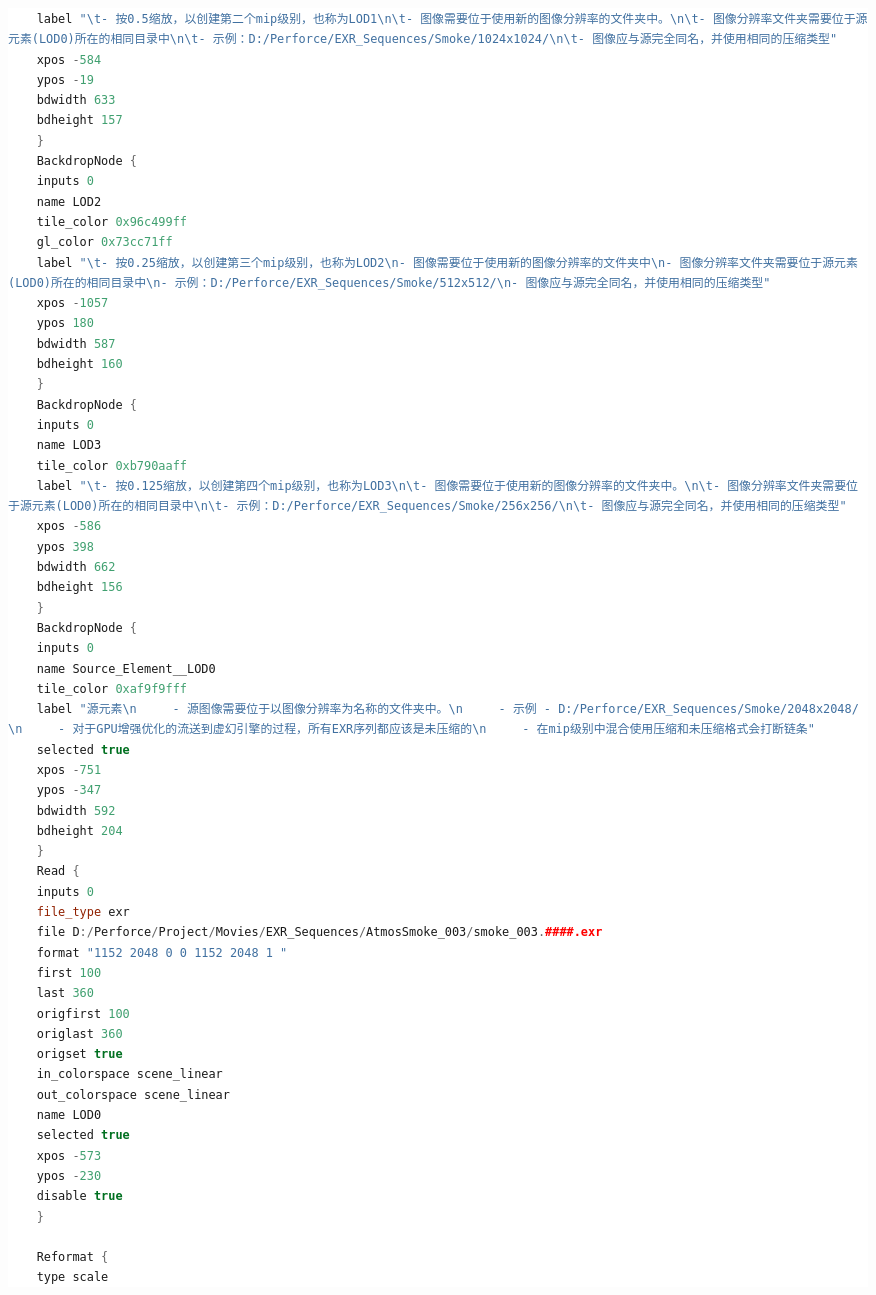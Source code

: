 ```cpp
	label "\t- 按0.5缩放，以创建第二个mip级别，也称为LOD1\n\t- 图像需要位于使用新的图像分辨率的文件夹中。\n\t- 图像分辨率文件夹需要位于源元素(LOD0)所在的相同目录中\n\t- 示例：D:/Perforce/EXR_Sequences/Smoke/1024x1024/\n\t- 图像应与源完全同名，并使用相同的压缩类型"
	xpos -584
	ypos -19
	bdwidth 633
	bdheight 157
	}
	BackdropNode {
	inputs 0
	name LOD2
	tile_color 0x96c499ff
	gl_color 0x73cc71ff
	label "\t- 按0.25缩放，以创建第三个mip级别，也称为LOD2\n- 图像需要位于使用新的图像分辨率的文件夹中\n- 图像分辨率文件夹需要位于源元素(LOD0)所在的相同目录中\n- 示例：D:/Perforce/EXR_Sequences/Smoke/512x512/\n- 图像应与源完全同名，并使用相同的压缩类型"
	xpos -1057
	ypos 180
	bdwidth 587
	bdheight 160
	}
	BackdropNode {
	inputs 0
	name LOD3
	tile_color 0xb790aaff
	label "\t- 按0.125缩放，以创建第四个mip级别，也称为LOD3\n\t- 图像需要位于使用新的图像分辨率的文件夹中。\n\t- 图像分辨率文件夹需要位于源元素(LOD0)所在的相同目录中\n\t- 示例：D:/Perforce/EXR_Sequences/Smoke/256x256/\n\t- 图像应与源完全同名，并使用相同的压缩类型"
	xpos -586
	ypos 398
	bdwidth 662
	bdheight 156
	}
	BackdropNode {
	inputs 0
	name Source_Element__LOD0
	tile_color 0xaf9f9fff
	label "源元素\n     - 源图像需要位于以图像分辨率为名称的文件夹中。\n     - 示例 - D:/Perforce/EXR_Sequences/Smoke/2048x2048/\n     - 对于GPU增强优化的流送到虚幻引擎的过程，所有EXR序列都应该是未压缩的\n     - 在mip级别中混合使用压缩和未压缩格式会打断链条"
	selected true
	xpos -751
	ypos -347
	bdwidth 592
	bdheight 204
	}
	Read {
	inputs 0
	file_type exr
	file D:/Perforce/Project/Movies/EXR_Sequences/AtmosSmoke_003/smoke_003.####.exr
	format "1152 2048 0 0 1152 2048 1 "
	first 100
	last 360
	origfirst 100
	origlast 360
	origset true
	in_colorspace scene_linear
	out_colorspace scene_linear
	name LOD0
	selected true
	xpos -573
	ypos -230
	disable true
	}

	Reformat {
	type scale
```